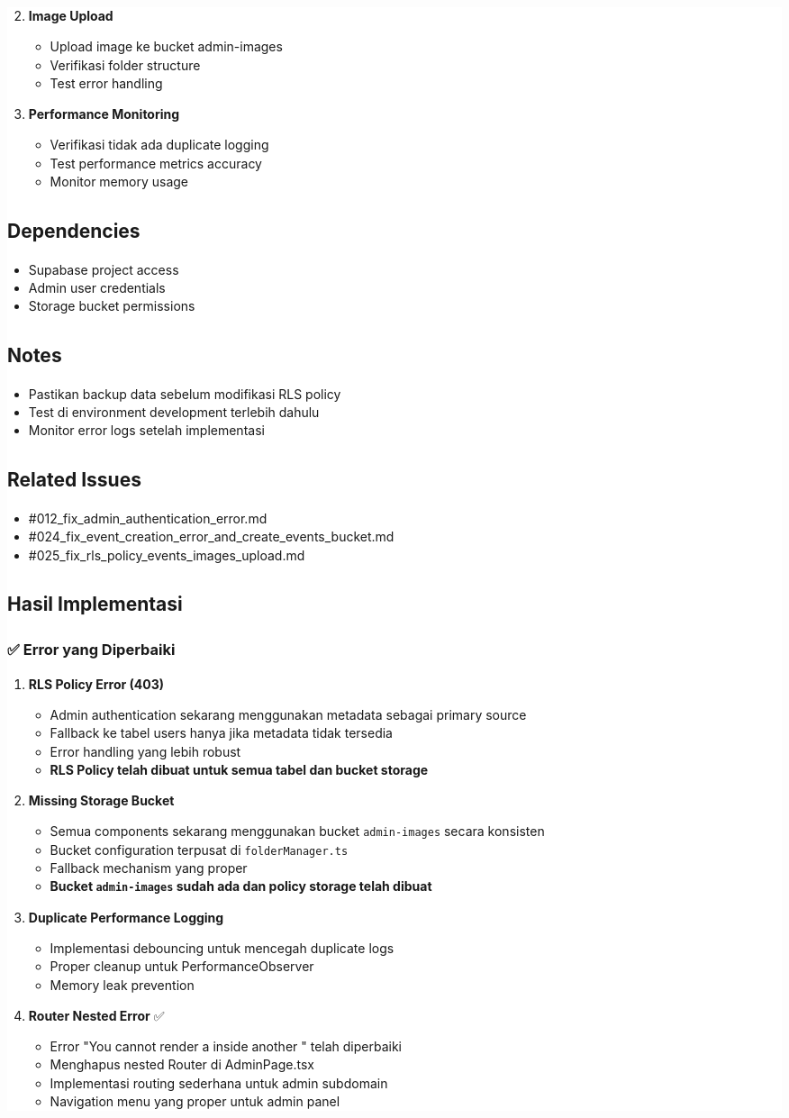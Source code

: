 2. **Image Upload**
   - Upload image ke bucket admin-images
   - Verifikasi folder structure
   - Test error handling

3. **Performance Monitoring**
   - Verifikasi tidak ada duplicate logging
   - Test performance metrics accuracy
   - Monitor memory usage

## Dependencies

- Supabase project access
- Admin user credentials
- Storage bucket permissions

## Notes

- Pastikan backup data sebelum modifikasi RLS policy
- Test di environment development terlebih dahulu
- Monitor error logs setelah implementasi

## Related Issues

- #012_fix_admin_authentication_error.md
- #024_fix_event_creation_error_and_create_events_bucket.md
- #025_fix_rls_policy_events_images_upload.md

## Hasil Implementasi

### ✅ Error yang Diperbaiki

1. **RLS Policy Error (403)**
   - Admin authentication sekarang menggunakan metadata sebagai primary source
   - Fallback ke tabel users hanya jika metadata tidak tersedia
   - Error handling yang lebih robust
   - **RLS Policy telah dibuat untuk semua tabel dan bucket storage**

2. **Missing Storage Bucket**
   - Semua components sekarang menggunakan bucket `admin-images` secara konsisten
   - Bucket configuration terpusat di `folderManager.ts`
   - Fallback mechanism yang proper
   - **Bucket `admin-images` sudah ada dan policy storage telah dibuat**

3. **Duplicate Performance Logging**
   - Implementasi debouncing untuk mencegah duplicate logs
   - Proper cleanup untuk PerformanceObserver
   - Memory leak prevention

4. **Router Nested Error** ✅
   - Error "You cannot render a <Router> inside another <Router>" telah diperbaiki
   - Menghapus nested Router di AdminPage.tsx
   - Implementasi routing sederhana untuk admin subdomain
   - Navigation menu yang proper untuk admin panel
